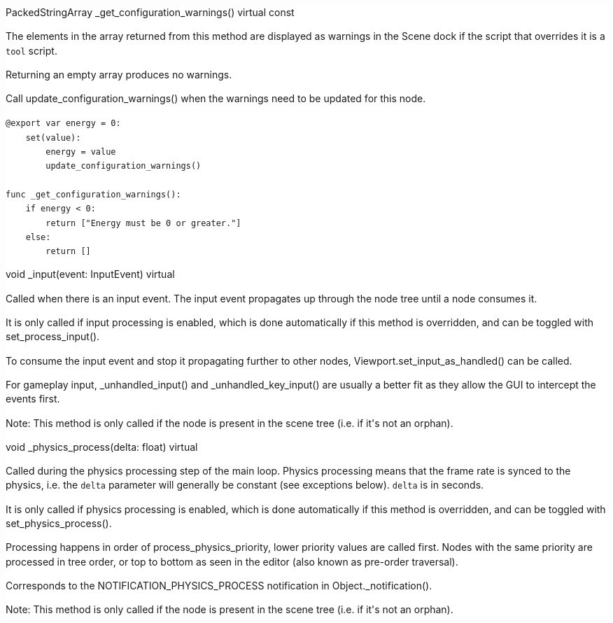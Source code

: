 PackedStringArray _get_configuration_warnings() virtual const

The elements in the array returned from this method are displayed as warnings
in the Scene dock if the script that overrides it is a `tool` script.

Returning an empty array produces no warnings.

Call update_configuration_warnings() when the warnings need to be updated for
this node.

    
    
    @export var energy = 0:
        set(value):
            energy = value
            update_configuration_warnings()
    
    func _get_configuration_warnings():
        if energy < 0:
            return ["Energy must be 0 or greater."]
        else:
            return []
    

void _input(event: InputEvent) virtual

Called when there is an input event. The input event propagates up through the
node tree until a node consumes it.

It is only called if input processing is enabled, which is done automatically
if this method is overridden, and can be toggled with set_process_input().

To consume the input event and stop it propagating further to other nodes,
Viewport.set_input_as_handled() can be called.

For gameplay input, _unhandled_input() and _unhandled_key_input() are usually
a better fit as they allow the GUI to intercept the events first.

Note: This method is only called if the node is present in the scene tree
(i.e. if it's not an orphan).

void _physics_process(delta: float) virtual

Called during the physics processing step of the main loop. Physics processing
means that the frame rate is synced to the physics, i.e. the `delta` parameter
will generally be constant (see exceptions below). `delta` is in seconds.

It is only called if physics processing is enabled, which is done
automatically if this method is overridden, and can be toggled with
set_physics_process().

Processing happens in order of process_physics_priority, lower priority values
are called first. Nodes with the same priority are processed in tree order, or
top to bottom as seen in the editor (also known as pre-order traversal).

Corresponds to the NOTIFICATION_PHYSICS_PROCESS notification in
Object._notification().

Note: This method is only called if the node is present in the scene tree
(i.e. if it's not an orphan).
